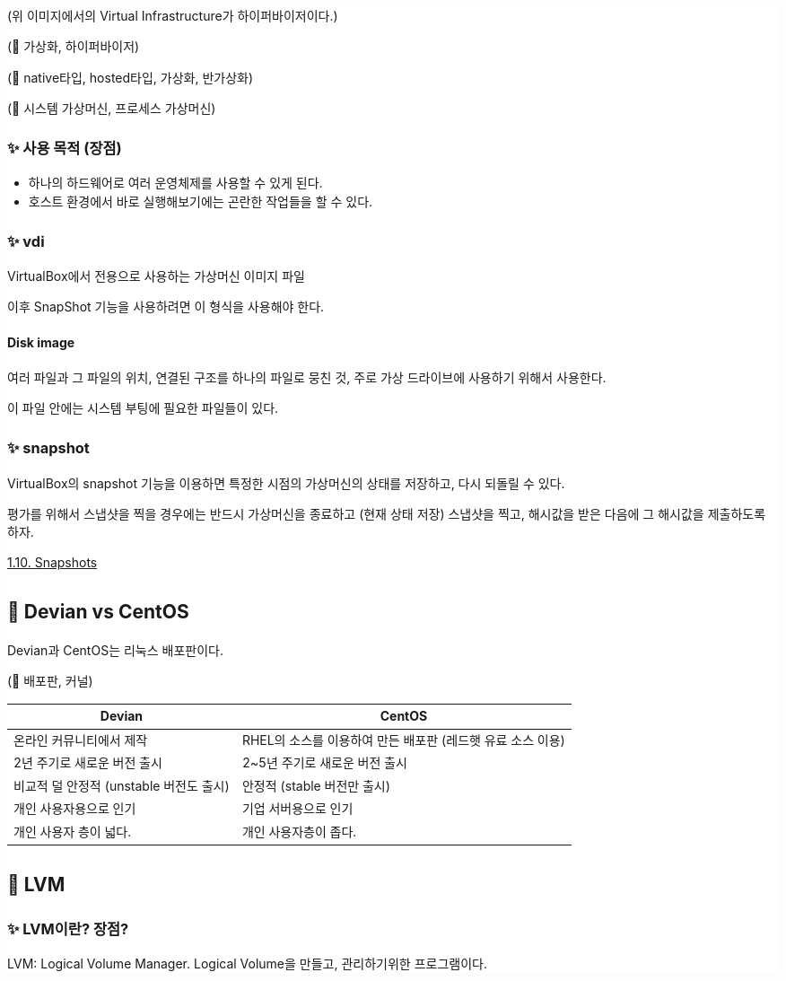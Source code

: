 (위 이미지에서의 Virtual Infrastructure가 하이퍼바이저이다.)

(🔎 가상화, 하이퍼바이저)

(🔎 native타입, hosted타입, 가상화, 반가상화)

(🔎 시스템 가상머신, 프로세스 가상머신)

### ✨ 사용 목적 (장점)

- 하나의 하드웨어로 여러 운영체제를 사용할 수 있게 된다.
- 호스트 환경에서 바로 실행해보기에는 곤란한 작업들을 할 수 있다.

### ✨ vdi

VirtualBox에서 전용으로 사용하는 가상머신 이미지 파일

이후 SnapShot 기능을 사용하려면 이 형식을 사용해야 한다.

#### Disk image

여러 파일과 그 파일의 위치, 연결된 구조를 하나의 파일로 뭉친 것, 주로 가상 드라이브에 사용하기 위해서 사용한다.

이 파일 안에는 시스템 부팅에 필요한 파일들이 있다.

### ✨ snapshot

VirtualBox의 snapshot 기능을 이용하면 특정한 시점의 가상머신의 상태를 저장하고, 다시 되돌릴 수 있다.

평가를 위해서 스냅샷을 찍을 경우에는 반드시 가상머신을 종료하고 (현재 상태 저장) 스냅샷을 찍고, 해시값을 받은 다음에 그 해시값을 제출하도록 하자.

[1.10. Snapshots](https://www.virtualbox.org/manual/ch01.html#snapshots)

## 🚀 Devian vs CentOS

Devian과 CentOS는 리눅스 배포판이다.

(🔎 배포판, 커널)

| Devian                                  | CentOS                                                     |
| --------------------------------------- | ---------------------------------------------------------- |
| 온라인 커뮤니티에서 제작                | RHEL의 소스를 이용하여 만든 배포판 (레드햇 유료 소스 이용) |
| 2년 주기로 새로운 버전 출시             | 2~5년 주기로 새로운 버전 출시                              |
| 비교적 덜 안정적 (unstable 버전도 출시) | 안정적 (stable 버전만 출시)                                |
| 개인 사용자용으로 인기                  | 기업 서버용으로 인기                                       |
| 개인 사용자 층이 넓다.                  | 개인 사용자층이 좁다.                                      |

## 🚀 LVM

### ✨ LVM이란? 장점?

LVM: Logical Volume Manager. Logical Volume을 만들고, 관리하기위한 프로그램이다.
